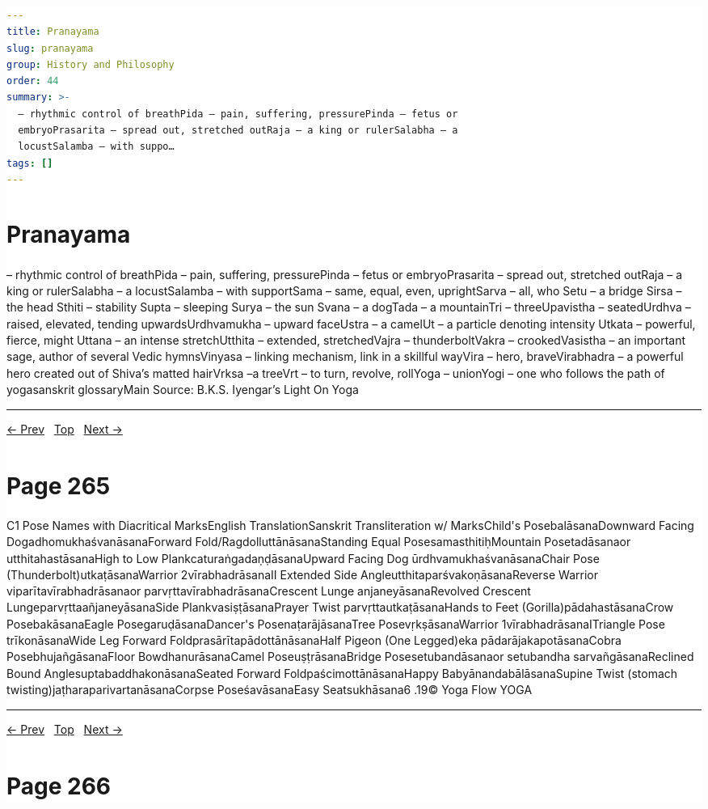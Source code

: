 ```yaml
---
title: Pranayama
slug: pranayama
group: History and Philosophy
order: 44
summary: >-
  – rhythmic control of breathPida – pain, suffering, pressurePinda – fetus or
  embryoPrasarita – spread out, stretched outRaja – a king or rulerSalabha – a
  locustSalamba – with suppo…
tags: []
---
```

# Pranayama

– rhythmic control of breathPida – pain, suffering, pressurePinda – fetus or embryoPrasarita – spread out, stretched outRaja – a king or rulerSalabha – a locustSalamba – with supportSama – same, equal, even, uprightSarva – all, who Setu – a bridge Sirsa – the head Sthiti – stability Supta – sleeping Surya – the sun Svana – a dogTada – a mountainTri – threeUpavistha – seatedUrdhva – raised, elevated, tending upwardsUrdhvamukha – upward faceUstra – a camelUt – a particle denoting intensity Utkata – powerful, fierce, might Uttana – an intense stretchUtthita – extended, stretchedVajra – thunderboltVakra – crookedVasistha – an important sage, author of several Vedic hymnsVinyasa – linking mechanism, link in a skillful wayVira – hero, braveVirabhadra – a powerful hero created out of Shiva’s matted hairVrksa –a treeVrt – to turn, revolve, rollYoga – unionYogi – one who follows the path of yogasanskrit glossaryMain Source: B.K.S. Iyengar’s Light On Yoga

---
[← Prev](/pages/page-263.md) &nbsp; [Top](/index.md) &nbsp; [Next →](/pages/page-265.md)

# Page 265

C1 Pose Names with Diacritical MarksEnglish TranslationSanskrit Transliteration w/ MarksChild's PosebalāsanaDownward Facing DogadhomukhaśvanāsanaForward Fold/RagdolluttānāsanaStanding Equal PosesamasthitiḥMountain Posetadāsanaor utthitahastāsanaHigh to Low PlankcaturaṅgadaṇḍāsanaUpward Facing Dog ūrdhvamukhaśvanāsanaChair Pose (Thunderbolt)utkaṭāsanaWarrior 2vīrabhadrāsanaII Extended Side AngleutthitaparśvakoṇāsanaReverse Warrior viparītavīrabhadrāsanaor parvṛttavīrabhadrāsanaCrescent Lunge anjaneyāsanaRevolved Crescent LungeparvṛttaañjaneyāsanaSide PlankvasiṣṭāsanaPrayer Twist parvṛttautkaṭāsanaHands to Feet (Gorilla)pādahastāsanaCrow PosebakāsanaEagle PosegaruḍāsanaDancer's PosenaṭarājāsanaTree PosevṛkṣāsanaWarrior 1vīrabhadrāsanaITriangle Pose trīkonāsanaWide Leg Forward FoldprasārītapādottānāsanaHalf Pigeon (One Legged)eka pādarājakapotāsanaCobra PosebhujañgāsanaFloor BowdhanurāsanaCamel PoseuṣṭrāsanaBridge Posesetubandāsanaor setubandha sarvañgāsanaReclined Bound AnglesuptabaddhakonāsanaSeated Forward FoldpaścimottānāsanaHappy BabyānandabālāsanaSupine Twist (stomach twisting)jaṭharaparivartanāsanaCorpse PoseśavāsanaEasy Seatsukhāsana6 .19© Yoga Flow YOGA

---
[← Prev](/pages/page-264.md) &nbsp; [Top](/index.md) &nbsp; [Next →](/pages/page-266.md)

# Page 266
